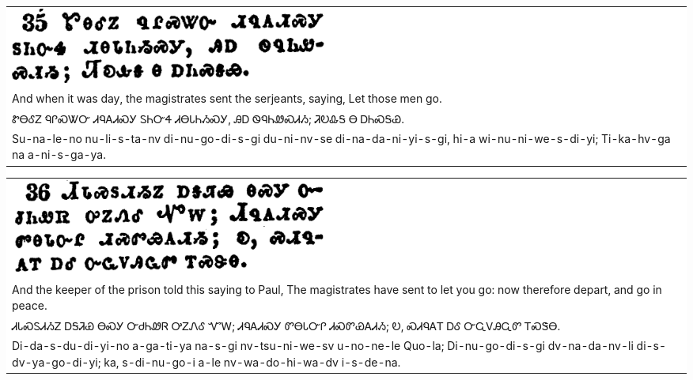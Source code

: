 <table>
<tbody>
<tr class="odd">
<td><a href="051635.png"><img src="051635.png" width="400" /></a></td>
</tr>
<tr class="even">
<td>And when it was day, the magistrates sent the serjeants, saying, Let those men go.</td>
</tr>
<tr class="odd">
<td>ᏑᎾᎴᏃ ᏄᎵᏍᏔᏅ ᏗᏄᎪᏗᏍᎩ ᏚᏂᏅᏎ ᏗᎾᏓᏂᏱᏍᎩ, ᎯᎠ ᏫᏄᏂᏪᏍᏗᏱ; ᏘᎧᎲᎦ Ꮎ ᎠᏂᏍᎦᏯ.</td>
</tr>
<tr class="even">
<td>Su-na-le-no nu-li-s-ta-nv di-nu-go-di-s-gi du-ni-nv-se di-na-da-ni-yi-s-gi, hi-a wi-nu-ni-we-s-di-yi; Ti-ka-hv-ga na a-ni-s-ga-ya.</td>
</tr>
</tbody>
</table>

<table>
<tbody>
<tr class="odd">
<td><a href="051636.png"><img src="051636.png" width="400" /></a></td>
</tr>
<tr class="even">
<td>And the keeper of the prison told this saying to Paul, The magistrates have sent to let you go: now therefore depart, and go in peace.</td>
</tr>
<tr class="odd">
<td>ᏗᏓᏍᏚᏗᏱᏃ ᎠᎦᏘᏯ ᎾᏍᎩ ᏅᏧᏂᏪᏒ ᎤᏃᏁᎴ ᏉᎳ; ᏗᏄᎪᏗᏍᎩ ᏛᎾᏓᏅᎵ ᏗᏍᏛᏯᎪᏗᏱ; Ꭷ, ᏍᏗᏄᎪᎢ ᎠᎴ ᏅᏩᏙᎯᏩᏛ ᎢᏍᏕᎾ.</td>
</tr>
<tr class="even">
<td>Di-da-s-du-di-yi-no a-ga-ti-ya na-s-gi nv-tsu-ni-we-sv u-no-ne-le Quo-la; Di-nu-go-di-s-gi dv-na-da-nv-li di-s-dv-ya-go-di-yi; ka, s-di-nu-go-i a-le nv-wa-do-hi-wa-dv i-s-de-na.</td>
</tr>
</tbody>
</table>
